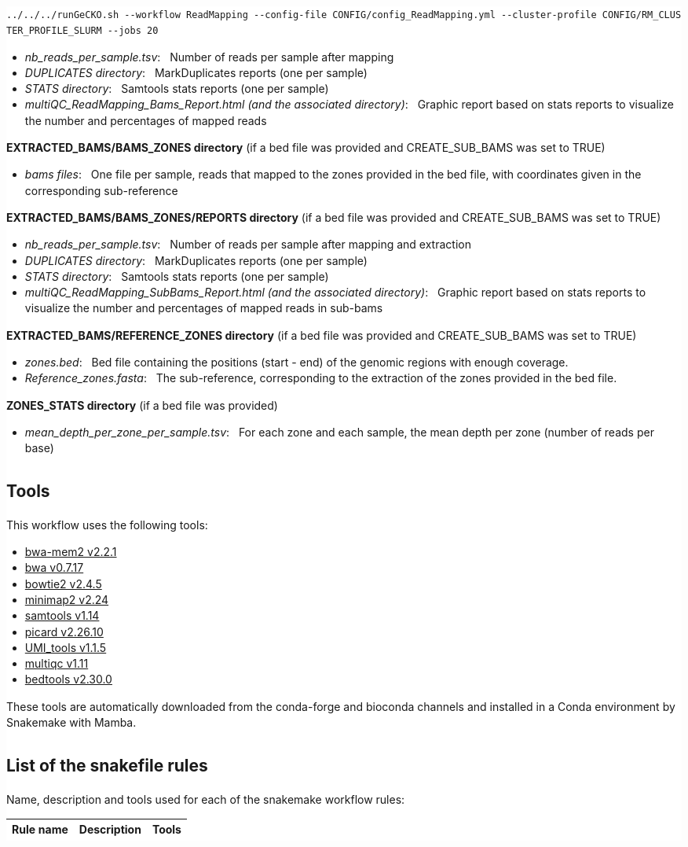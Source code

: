 ```../../../runGeCKO.sh --workflow ReadMapping --config-file CONFIG/config_ReadMapping.yml --cluster-profile CONFIG/RM_CLUSTER_PROFILE_SLURM --jobs 20```  
- *nb_reads_per_sample.tsv*:&nbsp;&nbsp;&nbsp;Number of reads per sample after mapping  
- *DUPLICATES directory*:&nbsp;&nbsp;&nbsp;MarkDuplicates reports (one per sample)  
- *STATS directory*:&nbsp;&nbsp;&nbsp;Samtools stats reports (one per sample)  
- *multiQC_ReadMapping_Bams_Report.html (and the associated directory)*:&nbsp;&nbsp;&nbsp;Graphic report based on stats reports to visualize the number and percentages of mapped reads  

**EXTRACTED_BAMS/BAMS_ZONES directory** (if a bed file was provided and CREATE_SUB_BAMS was set to TRUE)  
- *bams files*:&nbsp;&nbsp;&nbsp;One file per sample, reads that mapped to the zones provided in the bed file, with coordinates given in the corresponding sub-reference  

**EXTRACTED_BAMS/BAMS_ZONES/REPORTS directory** (if a bed file was provided and CREATE_SUB_BAMS was set to TRUE)  
- *nb_reads_per_sample.tsv*:&nbsp;&nbsp;&nbsp;Number of reads per sample after mapping and extraction  
- *DUPLICATES directory*:&nbsp;&nbsp;&nbsp;MarkDuplicates reports (one per sample)  
- *STATS directory*:&nbsp;&nbsp;&nbsp;Samtools stats reports (one per sample)  
- *multiQC_ReadMapping_SubBams_Report.html (and the associated directory)*:&nbsp;&nbsp;&nbsp;Graphic report based on stats reports to visualize the number and percentages of mapped reads in sub-bams  

**EXTRACTED_BAMS/REFERENCE_ZONES directory** (if a bed file was provided and CREATE_SUB_BAMS was set to TRUE)  
- *zones.bed*:&nbsp;&nbsp;&nbsp;Bed file containing the positions (start - end) of the genomic regions with enough coverage.
- *Reference_zones.fasta*:&nbsp;&nbsp;&nbsp;The sub-reference, corresponding to the extraction of the zones provided in the bed file.  

**ZONES_STATS directory** (if a bed file was provided) 
- *mean_depth_per_zone_per_sample.tsv*:&nbsp;&nbsp;&nbsp;For each zone and each sample, the mean depth per zone (number of reads per base) 




## Tools
This workflow uses the following tools: 
- [bwa-mem2 v2.2.1](https://github.com/bwa-mem2/bwa-mem2)
- [bwa v0.7.17](https://github.com/lh3/bwa)
- [bowtie2 v2.4.5](https://github.com/BenLangmead/bowtie2)
- [minimap2 v2.24](https://github.com/lh3/minimap2)
- [samtools v1.14](http://www.htslib.org/)
- [picard v2.26.10](https://broadinstitute.github.io/picard/)
- [UMI_tools v1.1.5](https://umi-tools.readthedocs.io/en/latest/index.html)
- [multiqc v1.11](https://github.com/ewels/MultiQC/releases)
- [bedtools v2.30.0](https://github.com/arq5x/bedtools2)

These tools are automatically downloaded from the conda-forge and bioconda channels and installed in a Conda environment by Snakemake with Mamba.

##  List of the snakefile rules
Name, description and tools used for each of the snakemake workflow rules:

| **Rule name**               | **Description**                                                                                                                     | **Tools**                                                                                                                              |
|:---------------------------:|:-----------------------------------------------------------------------------------------------------------------------------------:|:--------------------------------------------------------------------------------------------------------------------------------------:|
```